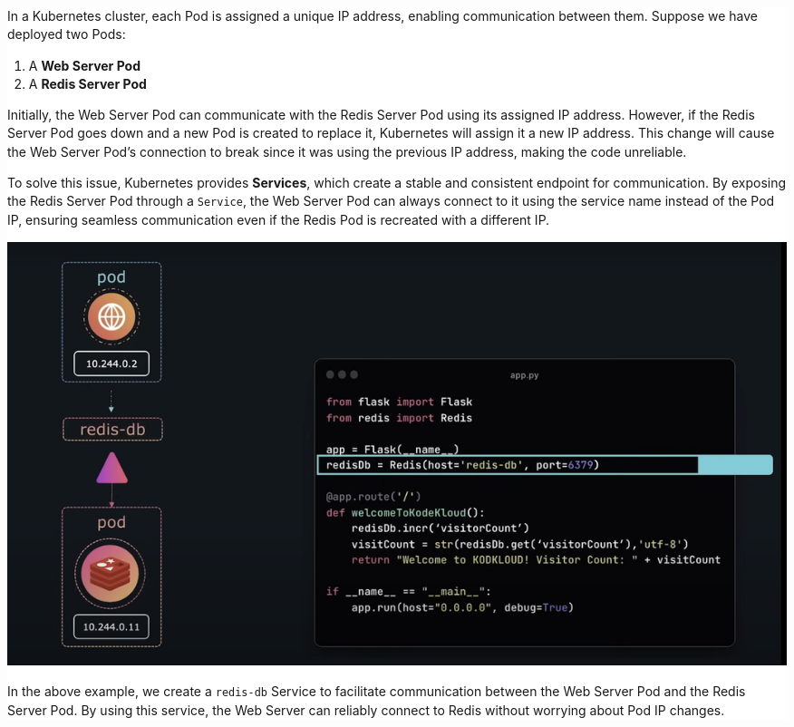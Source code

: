 In a Kubernetes cluster, each Pod is assigned a unique IP address, enabling communication between them. Suppose we have deployed two Pods:

1. A **Web Server Pod**  
2. A **Redis Server Pod**  

Initially, the Web Server Pod can communicate with the Redis Server Pod using its assigned IP address. However, if the Redis Server Pod goes down and a new Pod is created to replace it, Kubernetes will assign it a new IP address. This change will cause the Web Server Pod’s connection to break since it was using the previous IP address, making the code unreliable.

To solve this issue, Kubernetes provides **Services**, which create a stable and consistent endpoint for communication. By exposing the Redis Server Pod through a `Service`, the Web Server Pod can always connect to it using the service name instead of the Pod IP, ensuring seamless communication even if the Redis Pod is recreated with a different IP.

![Service-Object-Example-1](images/Service-example.png)

In the above example, we create a `redis-db` Service to facilitate communication between the Web Server Pod and the Redis Server Pod. By using this service, the Web Server can reliably connect to Redis without worrying about Pod IP changes.
